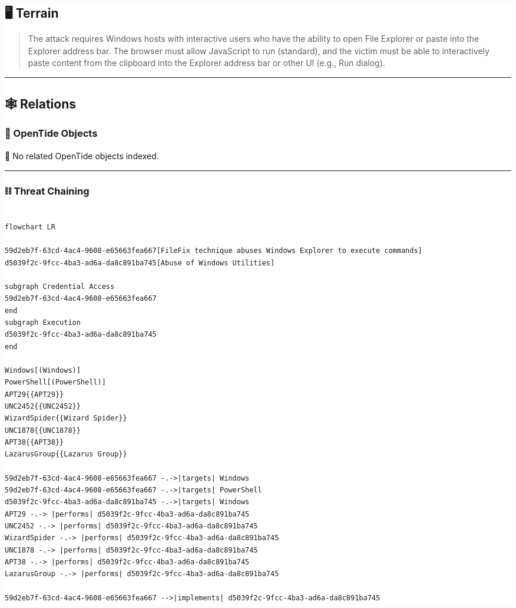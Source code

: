

## 🖥️ Terrain 

 > The attack requires Windows hosts with interactive users who have the
> ability to open File Explorer or paste into the Explorer address bar.
> The browser must allow JavaScript to run (standard), and the victim must
> be able to interactively paste content from the clipboard into the Explorer
> address bar or other UI (e.g., Run dialog).  
> 

---

## 🕸️ Relations



### 🌊 OpenTide Objects
🚫 No related OpenTide objects indexed.





 --- 

### ⛓️ Threat Chaining

```mermaid

flowchart LR

59d2eb7f-63cd-4ac4-9608-e65663fea667[FileFix technique abuses Windows Explorer to execute commands]
d5039f2c-9fcc-4ba3-ad6a-da8c891ba745[Abuse of Windows Utilities]

subgraph Credential Access
59d2eb7f-63cd-4ac4-9608-e65663fea667
end
subgraph Execution
d5039f2c-9fcc-4ba3-ad6a-da8c891ba745
end

Windows[(Windows)]
PowerShell[(PowerShell)]
APT29{{APT29}}
UNC2452{{UNC2452}}
WizardSpider{{Wizard Spider}}
UNC1878{{UNC1878}}
APT38{{APT38}}
LazarusGroup{{Lazarus Group}}

59d2eb7f-63cd-4ac4-9608-e65663fea667 -.->|targets| Windows
59d2eb7f-63cd-4ac4-9608-e65663fea667 -.->|targets| PowerShell
d5039f2c-9fcc-4ba3-ad6a-da8c891ba745 -.->|targets| Windows
APT29 -.-> |performs| d5039f2c-9fcc-4ba3-ad6a-da8c891ba745
UNC2452 -.-> |performs| d5039f2c-9fcc-4ba3-ad6a-da8c891ba745
WizardSpider -.-> |performs| d5039f2c-9fcc-4ba3-ad6a-da8c891ba745
UNC1878 -.-> |performs| d5039f2c-9fcc-4ba3-ad6a-da8c891ba745
APT38 -.-> |performs| d5039f2c-9fcc-4ba3-ad6a-da8c891ba745
LazarusGroup -.-> |performs| d5039f2c-9fcc-4ba3-ad6a-da8c891ba745

59d2eb7f-63cd-4ac4-9608-e65663fea667 -->|implements| d5039f2c-9fcc-4ba3-ad6a-da8c891ba745

```


[1]: https://blog.checkpoint.com/research/filefix-the-new-social-engineering-attack-building-on-clickfix-tested-in-the-wild
[2]: https://www.acronis.com/en/tru/posts/filefix-in-the-wild-new-filefix-campaign-goes-beyond-poc-and-leverages-steganography
[3]: https://mrd0x.com/filefix-clickfix-alternative
[4]: https://thehackernews.com/2025/06/new-filefix-method-emerges-as-threat.html
[5]: https://blog.checkpoint.com/research/filefix-the-new-social-engineering-attack-building-on-clickfix-tested-in-the-wild
